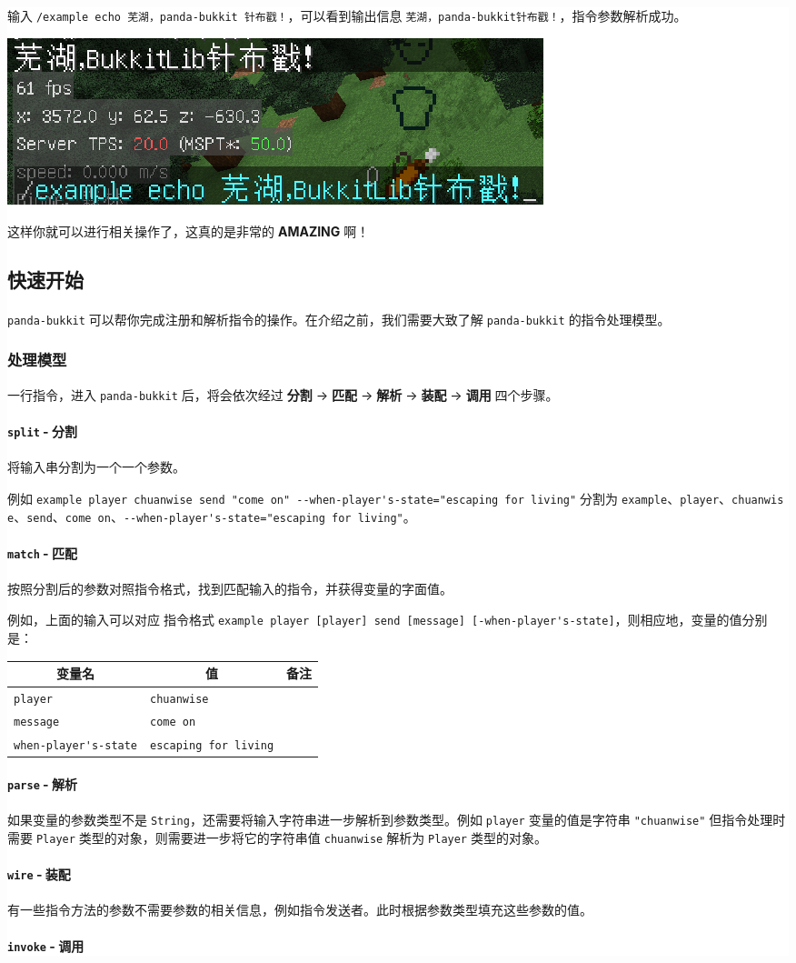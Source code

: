 输入 `/example echo 芜湖，panda-bukkit 针布戳！`，可以看到输出信息 `芜湖，panda-bukkit针布戳！`，指令参数解析成功。

![example-echo](./images/example-echo.png)

这样你就可以进行相关操作了，这真的是非常的 **AMAZING** 啊！

## 快速开始

`panda-bukkit` 可以帮你完成注册和解析指令的操作。在介绍之前，我们需要大致了解 `panda-bukkit` 的指令处理模型。

### 处理模型

一行指令，进入 `panda-bukkit` 后，将会依次经过 **分割** -> **匹配** -> **解析** -> **装配** -> **调用** 四个步骤。

#### `split` - 分割

将输入串分割为一个一个参数。

例如 `example player chuanwise send "come on" --when-player's-state="escaping for living"` 分割为 `example`、`player`、`chuanwise`、`send`、`come on`、`--when-player's-state="escaping for living"`。

#### `match` - 匹配

按照分割后的参数对照指令格式，找到匹配输入的指令，并获得变量的字面值。

例如，上面的输入可以对应 指令格式 `example player [player] send [message] [-when-player's-state]`，则相应地，变量的值分别是：

|变量名|值|备注|
|---|---|---|
|`player`|`chuanwise`||
|`message`|`come on`||
|`when-player's-state`|`escaping for living`||

#### `parse` - 解析

如果变量的参数类型不是 `String`，还需要将输入字符串进一步解析到参数类型。例如 `player` 变量的值是字符串 `"chuanwise"` 但指令处理时需要 `Player` 类型的对象，则需要进一步将它的字符串值 `chuanwise` 解析为 `Player` 类型的对象。

#### `wire` - 装配

有一些指令方法的参数不需要参数的相关信息，例如指令发送者。此时根据参数类型填充这些参数的值。

#### `invoke` - 调用
